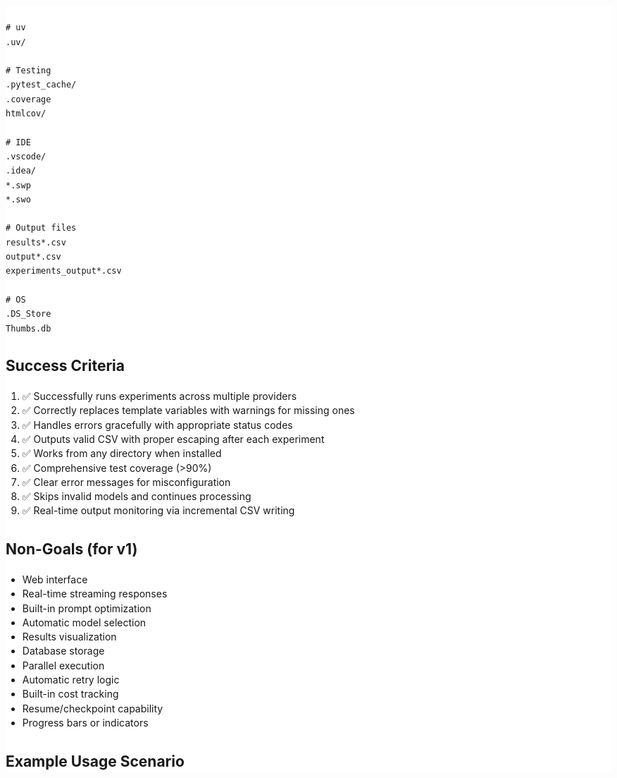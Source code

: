 ```gitignore

# uv
.uv/

# Testing
.pytest_cache/
.coverage
htmlcov/

# IDE
.vscode/
.idea/
*.swp
*.swo

# Output files
results*.csv
output*.csv
experiments_output*.csv

# OS
.DS_Store
Thumbs.db
```

## Success Criteria
1. ✅ Successfully runs experiments across multiple providers
2. ✅ Correctly replaces template variables with warnings for missing ones
3. ✅ Handles errors gracefully with appropriate status codes
4. ✅ Outputs valid CSV with proper escaping after each experiment
5. ✅ Works from any directory when installed
6. ✅ Comprehensive test coverage (>90%)
7. ✅ Clear error messages for misconfiguration
8. ✅ Skips invalid models and continues processing
9. ✅ Real-time output monitoring via incremental CSV writing

## Non-Goals (for v1)
- Web interface
- Real-time streaming responses
- Built-in prompt optimization
- Automatic model selection
- Results visualization
- Database storage
- Parallel execution
- Automatic retry logic
- Built-in cost tracking
- Resume/checkpoint capability
- Progress bars or indicators

## Example Usage Scenario
